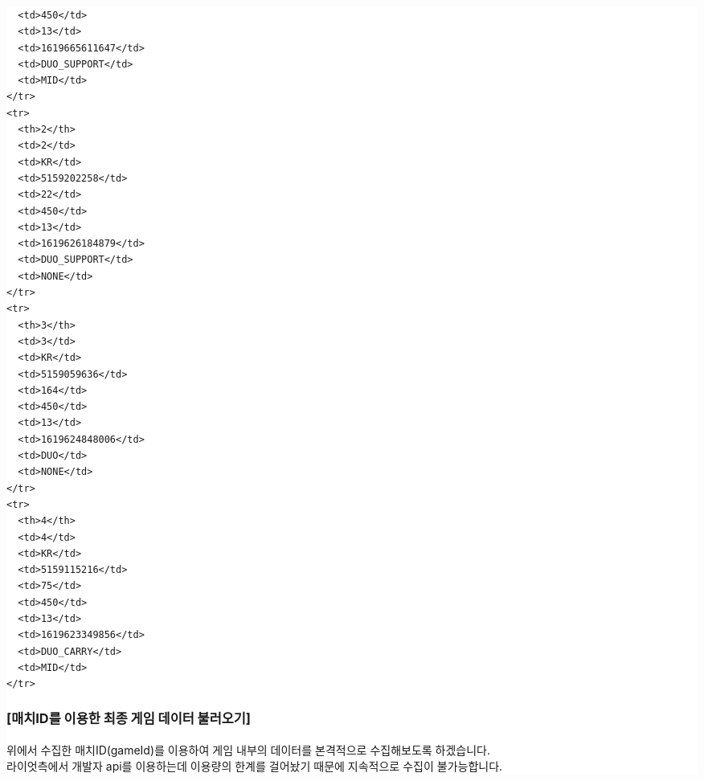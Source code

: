       <td>450</td>
      <td>13</td>
      <td>1619665611647</td>
      <td>DUO_SUPPORT</td>
      <td>MID</td>
    </tr>
    <tr>
      <th>2</th>
      <td>2</td>
      <td>KR</td>
      <td>5159202258</td>
      <td>22</td>
      <td>450</td>
      <td>13</td>
      <td>1619626184879</td>
      <td>DUO_SUPPORT</td>
      <td>NONE</td>
    </tr>
    <tr>
      <th>3</th>
      <td>3</td>
      <td>KR</td>
      <td>5159059636</td>
      <td>164</td>
      <td>450</td>
      <td>13</td>
      <td>1619624848006</td>
      <td>DUO</td>
      <td>NONE</td>
    </tr>
    <tr>
      <th>4</th>
      <td>4</td>
      <td>KR</td>
      <td>5159115216</td>
      <td>75</td>
      <td>450</td>
      <td>13</td>
      <td>1619623349856</td>
      <td>DUO_CARRY</td>
      <td>MID</td>
    </tr>
  </tbody>
</table>
</div>



### [매치ID를 이용한 최종 게임 데이터 불러오기]

위에서 수집한 매치ID(gameId)를 이용하여 게임 내부의 데이터를 본격적으로 수집해보도록 하겠습니다.  
라이엇측에서 개발자 api를 이용하는데 이용량의 한계를 걸어놨기 때문에 지속적으로 수집이 불가능합니다.  
